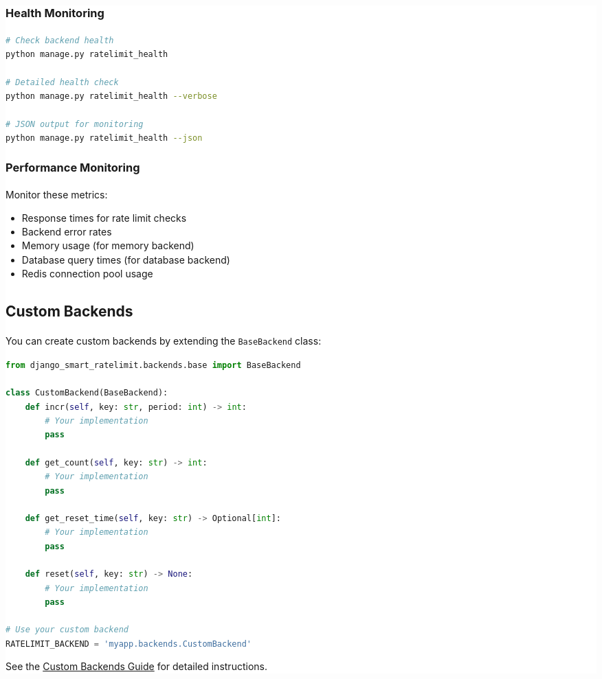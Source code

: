 ### Health Monitoring

```bash
# Check backend health
python manage.py ratelimit_health

# Detailed health check
python manage.py ratelimit_health --verbose

# JSON output for monitoring
python manage.py ratelimit_health --json
```

### Performance Monitoring

Monitor these metrics:

- Response times for rate limit checks
- Backend error rates
- Memory usage (for memory backend)
- Database query times (for database backend)
- Redis connection pool usage

## Custom Backends

You can create custom backends by extending the `BaseBackend` class:

```python
from django_smart_ratelimit.backends.base import BaseBackend

class CustomBackend(BaseBackend):
    def incr(self, key: str, period: int) -> int:
        # Your implementation
        pass

    def get_count(self, key: str) -> int:
        # Your implementation
        pass

    def get_reset_time(self, key: str) -> Optional[int]:
        # Your implementation
        pass

    def reset(self, key: str) -> None:
        # Your implementation
        pass

# Use your custom backend
RATELIMIT_BACKEND = 'myapp.backends.CustomBackend'
```

See the [Custom Backends Guide](custom_backends.md) for detailed instructions.
